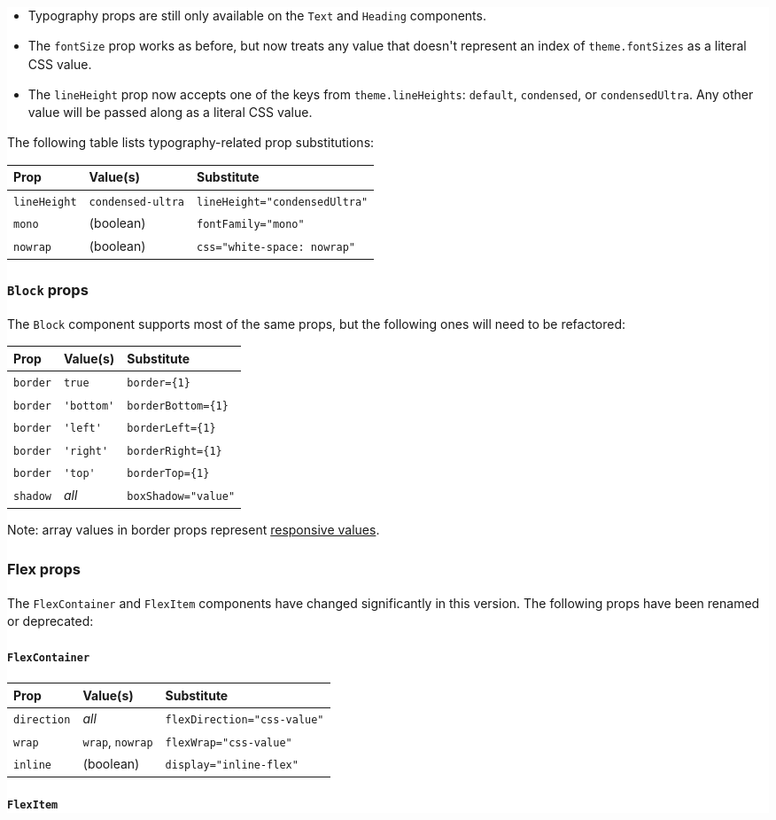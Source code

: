 - Typography props are still only available on the `Text` and `Heading` components.

- The `fontSize` prop works as before, but now treats any value that doesn't represent an index of `theme.fontSizes` as a literal CSS value.

- The `lineHeight` prop now accepts one of the keys from `theme.lineHeights`: `default`, `condensed`, or `condensedUltra`. Any other value will be passed along as a literal CSS value.

The following table lists typography-related prop substitutions:

| Prop         | Value(s)          | Substitute                    |
| :----------- | :---------------- | :---------------------------- |
| `lineHeight` | `condensed-ultra` | `lineHeight="condensedUltra"` |
| `mono`       | (boolean)         | `fontFamily="mono"`           |
| `nowrap`     | (boolean)         | `css="white-space: nowrap"`   |

### `Block` props

The `Block` component supports most of the same props, but the following ones will need to be refactored:

| Prop     | Value(s)   | Substitute          |
| :------- | :--------- | :------------------ |
| `border` | `true`     | `border={1}`        |
| `border` | `'bottom'` | `borderBottom={1}`  |
| `border` | `'left'`   | `borderLeft={1}`    |
| `border` | `'right'`  | `borderRight={1}`   |
| `border` | `'top'`    | `borderTop={1}`     |
| `shadow` | _all_      | `boxShadow="value"` |

Note: array values in border props represent [responsive values].

### Flex props

The `FlexContainer` and `FlexItem` components have changed significantly in this version. The following props have been renamed or deprecated:

#### `FlexContainer`

| Prop        | Value(s)         | Substitute                  |
| :---------- | :--------------- | :-------------------------- |
| `direction` | _all_            | `flexDirection="css-value"` |
| `wrap`      | `wrap`, `nowrap` | `flexWrap="css-value"`      |
| `inline`    | (boolean)        | `display="inline-flex"`     |

#### `FlexItem`


[color gradations]: https://styleguide.github.com/primer/support/color-system/#color-variables
[default theme]: src/theme.js
[emotion]: https://emotion.sh
[emotion-theming]: https://github.com/emotion-js/emotion/tree/master/packages/emotion-theming
[styled-system]: http://jxnblk.com/styled-system/
[themeget]: http://jxnblk.com/styled-system/api#themeget
[primer css]: https://github.com/primer/primer
[responsive values]: http://jxnblk.com/styled-system/responsive-styles#responsive-styles